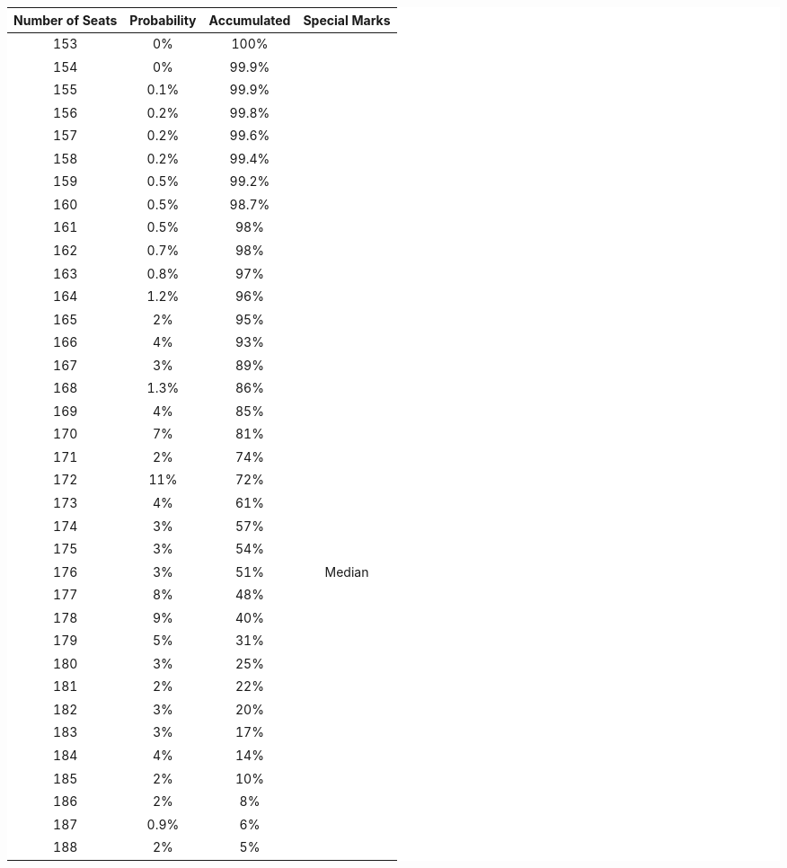 | Number of Seats | Probability | Accumulated | Special Marks |
|:---------------:|:-----------:|:-----------:|:-------------:|
| 153 | 0% | 100% |  |
| 154 | 0% | 99.9% |  |
| 155 | 0.1% | 99.9% |  |
| 156 | 0.2% | 99.8% |  |
| 157 | 0.2% | 99.6% |  |
| 158 | 0.2% | 99.4% |  |
| 159 | 0.5% | 99.2% |  |
| 160 | 0.5% | 98.7% |  |
| 161 | 0.5% | 98% |  |
| 162 | 0.7% | 98% |  |
| 163 | 0.8% | 97% |  |
| 164 | 1.2% | 96% |  |
| 165 | 2% | 95% |  |
| 166 | 4% | 93% |  |
| 167 | 3% | 89% |  |
| 168 | 1.3% | 86% |  |
| 169 | 4% | 85% |  |
| 170 | 7% | 81% |  |
| 171 | 2% | 74% |  |
| 172 | 11% | 72% |  |
| 173 | 4% | 61% |  |
| 174 | 3% | 57% |  |
| 175 | 3% | 54% |  |
| 176 | 3% | 51% | Median |
| 177 | 8% | 48% |  |
| 178 | 9% | 40% |  |
| 179 | 5% | 31% |  |
| 180 | 3% | 25% |  |
| 181 | 2% | 22% |  |
| 182 | 3% | 20% |  |
| 183 | 3% | 17% |  |
| 184 | 4% | 14% |  |
| 185 | 2% | 10% |  |
| 186 | 2% | 8% |  |
| 187 | 0.9% | 6% |  |
| 188 | 2% | 5% |  |